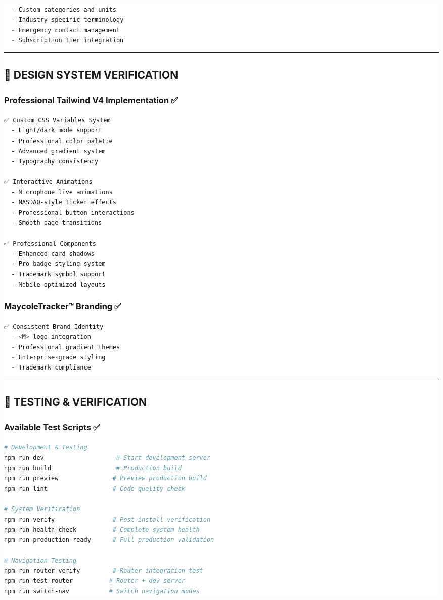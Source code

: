 ```typescript
  - Custom categories and units
  - Industry-specific terminology
  - Emergency contact management
  - Subscription tier integration
```

---

## 🎨 **DESIGN SYSTEM VERIFICATION**

### **Professional Tailwind V4 Implementation** ✅
```css
✅ Custom CSS Variables System
  - Light/dark mode support
  - Professional color palette
  - Advanced gradient system
  - Typography consistency

✅ Interactive Animations
  - Microphone live animations
  - NASDAQ-style ticker effects
  - Professional button interactions
  - Smooth page transitions

✅ Professional Components
  - Enhanced card shadows
  - Pro badge styling system
  - Trademark symbol support
  - Mobile-optimized layouts
```

### **MaycoleTracker™ Branding** ✅
```typescript
✅ Consistent Brand Identity
  - <M> logo integration
  - Professional gradient themes
  - Enterprise-grade styling
  - Trademark compliance
```

---

## 🧪 **TESTING & VERIFICATION**

### **Available Test Scripts** ✅
```bash
# Development & Testing
npm run dev                    # Start development server
npm run build                  # Production build
npm run preview               # Preview production build
npm run lint                  # Code quality check

# System Verification
npm run verify                # Post-install verification
npm run health-check          # Complete system health
npm run production-ready      # Full production validation

# Navigation Testing
npm run router-verify         # Router integration test
npm run test-router          # Router + dev server
npm run switch-nav           # Switch navigation modes
```
